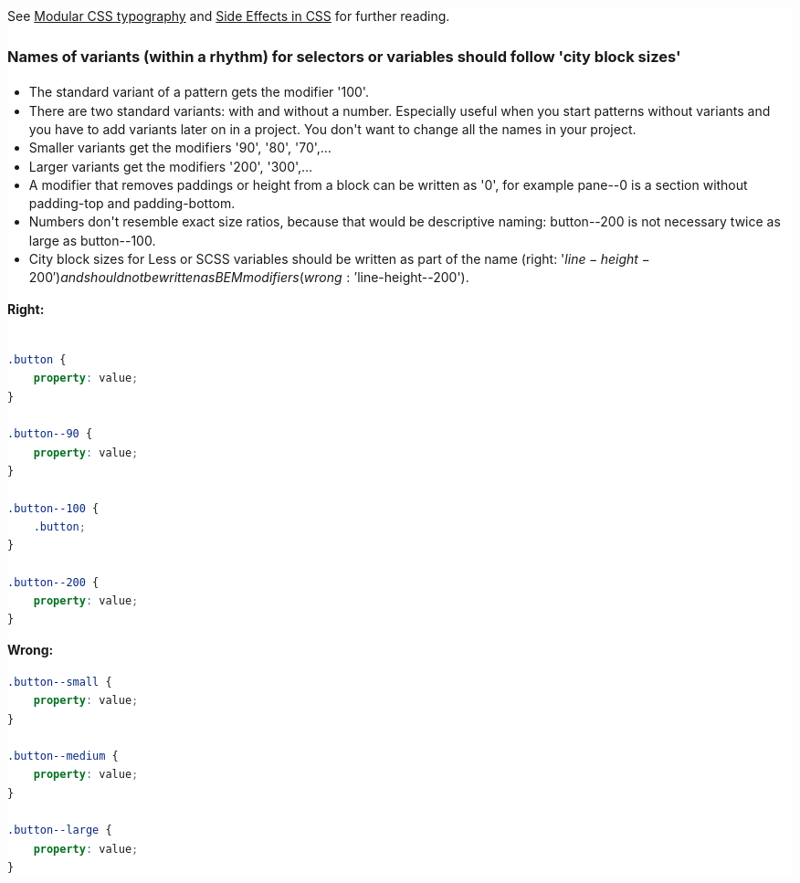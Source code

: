 See [Modular CSS typography](http://thesassway.com/advanced/modular-css-typography) and [Side Effects in CSS](http://philipwalton.com/articles/side-effects-in-css/) for further reading.

### Names of variants (within a rhythm) for selectors or variables should follow 'city block sizes'

- The standard variant of a pattern gets the modifier '100'.
- There are two standard variants: with and without a number. Especially useful when you start patterns without variants and you have to add variants later on in a project. You don't want to change all the names in your project.
- Smaller variants get the modifiers '90', '80', '70',…
- Larger variants get the modifiers '200', '300',…
- A modifier that removes paddings or height from a block can be written as '0', for example pane--0 is a section without padding-top and padding-bottom.
- Numbers don't resemble exact size ratios, because that would be descriptive naming: button--200 is not necessary twice as large as button--100.
- City block sizes for Less or SCSS variables should be written as part of the name (right: '$line-height-200') and should not be written as BEM modifiers (wrong: '$line-height--200').

**Right:**
```SCSS

.button {
	property: value;
}

.button--90 {
	property: value;
}

.button--100 {
	.button;
}

.button--200 {
	property: value;
}
```

**Wrong:**
```SCSS
.button--small {
	property: value;
}

.button--medium {
	property: value;
}

.button--large {
	property: value;
}
```
